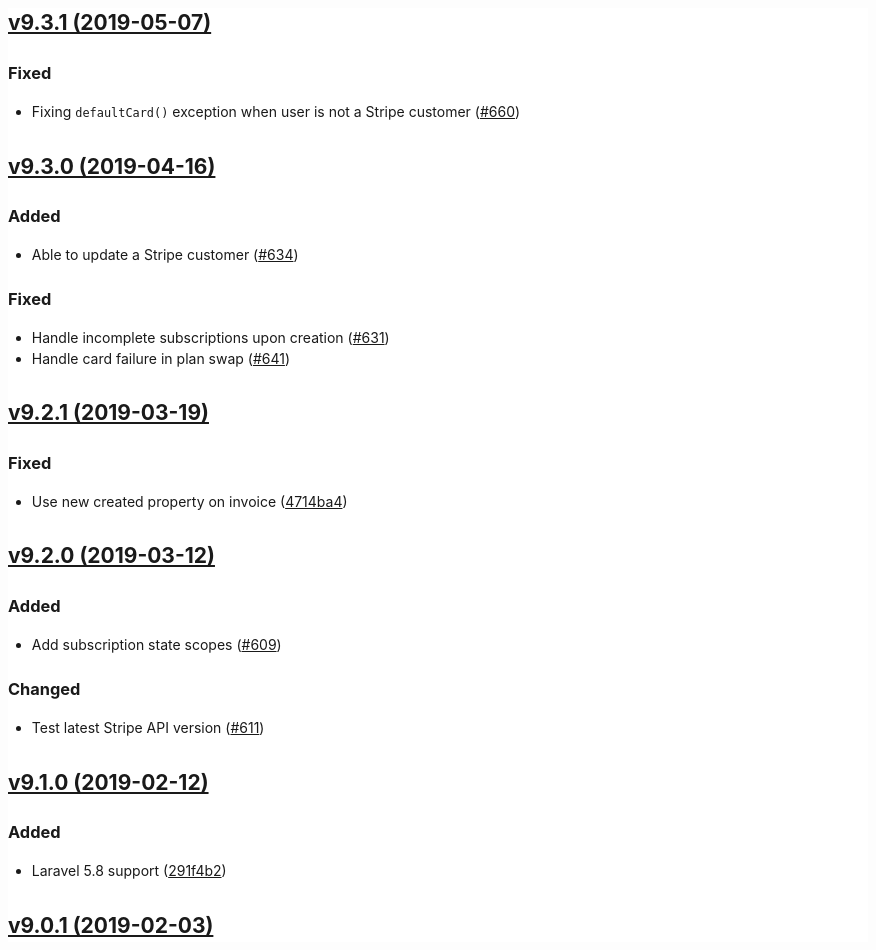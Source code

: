 
## [v9.3.1 (2019-05-07)](https://github.com/laravel/cashier/compare/v9.3.0...v9.3.1)

### Fixed
- Fixing `defaultCard()` exception when user is not a Stripe customer ([#660](https://github.com/laravel/cashier/pull/660))


## [v9.3.0 (2019-04-16)](https://github.com/laravel/cashier/compare/v9.2.1...v9.3.0)

### Added
- Able to update a Stripe customer ([#634](https://github.com/laravel/cashier/pull/634))

### Fixed
- Handle incomplete subscriptions upon creation ([#631](https://github.com/laravel/cashier/pull/631))
- Handle card failure in plan swap ([#641](https://github.com/laravel/cashier/pull/641))


## [v9.2.1 (2019-03-19)](https://github.com/laravel/cashier/compare/v9.2.0...v9.2.1)

### Fixed
- Use new created property on invoice ([4714ba4](https://github.com/laravel/cashier/commit/4714ba4ad909092a61bfe2d0704b3fce6070ed5b))


## [v9.2.0 (2019-03-12)](https://github.com/laravel/cashier/compare/v9.1.0...v9.2.0)

### Added
- Add subscription state scopes ([#609](https://github.com/laravel/cashier/pull/609))

### Changed
- Test latest Stripe API version ([#611](https://github.com/laravel/cashier/pull/611))


## [v9.1.0 (2019-02-12)](https://github.com/laravel/cashier/compare/v9.0.1...v9.1.0)

### Added
- Laravel 5.8 support ([291f4b2](https://github.com/laravel/cashier/commit/291f4b217ddbbd8a641072d8476fb11805b9801f))


## [v9.0.1 (2019-02-03)](https://github.com/laravel/cashier/compare/v9.0.0...v9.0.1)
